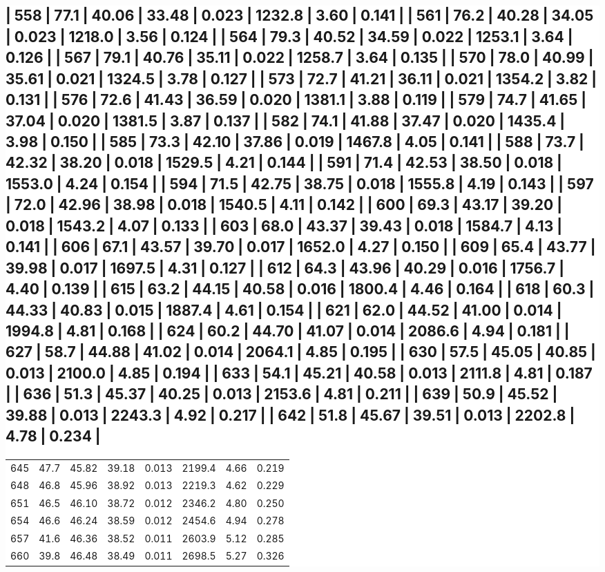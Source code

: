 | 558 | 77.1 | 40.06 | 33.48 | 0.023 | 1232.8 | 3.60 | 0.141 |
| 561 | 76.2 | 40.28 | 34.05 | 0.023 | 1218.0 | 3.56 | 0.124 |
| 564 | 79.3 | 40.52 | 34.59 | 0.022 | 1253.1 | 3.64 | 0.126 |
| 567 | 79.1 | 40.76 | 35.11 | 0.022 | 1258.7 | 3.64 | 0.135 |
| 570 | 78.0 | 40.99 | 35.61 | 0.021 | 1324.5 | 3.78 | 0.127 |
| 573 | 72.7 | 41.21 | 36.11 | 0.021 | 1354.2 | 3.82 | 0.131 |
| 576 | 72.6 | 41.43 | 36.59 | 0.020 | 1381.1 | 3.88 | 0.119 |
| 579 | 74.7 | 41.65 | 37.04 | 0.020 | 1381.5 | 3.87 | 0.137 |
| 582 | 74.1 | 41.88 | 37.47 | 0.020 | 1435.4 | 3.98 | 0.150 |
| 585 | 73.3 | 42.10 | 37.86 | 0.019 | 1467.8 | 4.05 | 0.141 |
| 588 | 73.7 | 42.32 | 38.20 | 0.018 | 1529.5 | 4.21 | 0.144 |
| 591 | 71.4 | 42.53 | 38.50 | 0.018 | 1553.0 | 4.24 | 0.154 |
| 594 | 71.5 | 42.75 | 38.75 | 0.018 | 1555.8 | 4.19 | 0.143 |
| 597 | 72.0 | 42.96 | 38.98 | 0.018 | 1540.5 | 4.11 | 0.142 |
| 600 | 69.3 | 43.17 | 39.20 | 0.018 | 1543.2 | 4.07 | 0.133 |
| 603 | 68.0 | 43.37 | 39.43 | 0.018 | 1584.7 | 4.13 | 0.141 |
| 606 | 67.1 | 43.57 | 39.70 | 0.017 | 1652.0 | 4.27 | 0.150 |
| 609 | 65.4 | 43.77 | 39.98 | 0.017 | 1697.5 | 4.31 | 0.127 |
| 612 | 64.3 | 43.96 | 40.29 | 0.016 | 1756.7 | 4.40 | 0.139 |
| 615 | 63.2 | 44.15 | 40.58 | 0.016 | 1800.4 | 4.46 | 0.164 |
| 618 | 60.3 | 44.33 | 40.83 | 0.015 | 1887.4 | 4.61 | 0.154 |
| 621 | 62.0 | 44.52 | 41.00 | 0.014 | 1994.8 | 4.81 | 0.168 |
| 624 | 60.2 | 44.70 | 41.07 | 0.014 | 2086.6 | 4.94 | 0.181 |
| 627 | 58.7 | 44.88 | 41.02 | 0.014 | 2064.1 | 4.85 | 0.195 |
| 630 | 57.5 | 45.05 | 40.85 | 0.013 | 2100.0 | 4.85 | 0.194 |
| 633 | 54.1 | 45.21 | 40.58 | 0.013 | 2111.8 | 4.81 | 0.187 |
| 636 | 51.3 | 45.37 | 40.25 | 0.013 | 2153.6 | 4.81 | 0.211 |
| 639 | 50.9 | 45.52 | 39.88 | 0.013 | 2243.3 | 4.92 | 0.217 |
| 642 | 51.8 | 45.67 | 39.51 | 0.013 | 2202.8 | 4.78 | 0.234 |
---
| | | | | | | | |
|---|---|---|---|---|---|---|---|
| 645 | 47.7 | 45.82 | 39.18 | 0.013 | 2199.4 | 4.66 | 0.219 |
| 648 | 46.8 | 45.96 | 38.92 | 0.013 | 2219.3 | 4.62 | 0.229 |
| 651 | 46.5 | 46.10 | 38.72 | 0.012 | 2346.2 | 4.80 | 0.250 |
| 654 | 46.6 | 46.24 | 38.59 | 0.012 | 2454.6 | 4.94 | 0.278 |
| 657 | 41.6 | 46.36 | 38.52 | 0.011 | 2603.9 | 5.12 | 0.285 |
| 660 | 39.8 | 46.48 | 38.49 | 0.011 | 2698.5 | 5.27 | 0.326 |